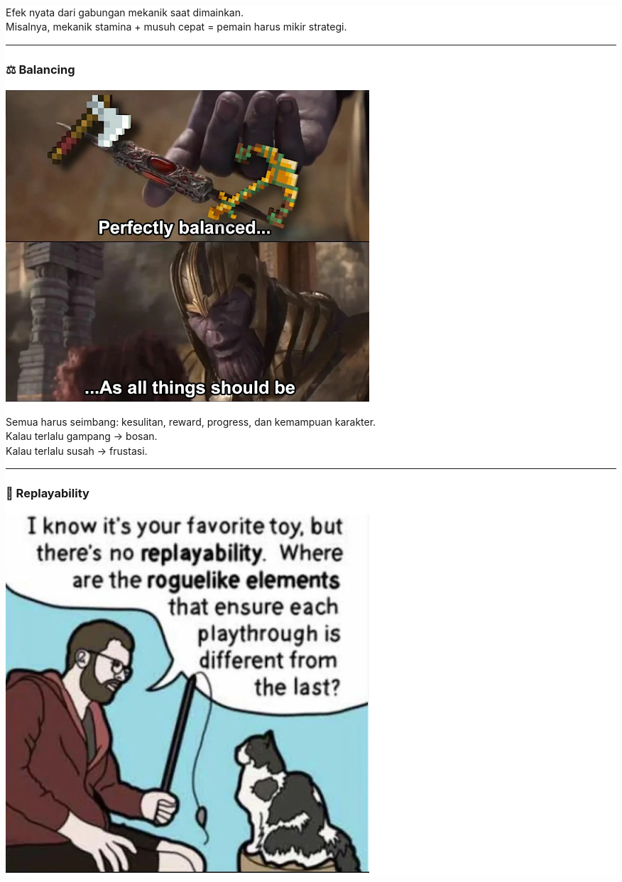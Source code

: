Efek nyata dari gabungan mekanik saat dimainkan.  
Misalnya, mekanik stamina + musuh cepat = pemain harus mikir strategi.

---

### ⚖️ Balancing
![Balancing](./assets/M-2/balancing.png)

Semua harus seimbang: kesulitan, reward, progress, dan kemampuan karakter.  
Kalau terlalu gampang → bosan.  
Kalau terlalu susah → frustasi.

---

### 🔁 Replayability
![Replayability](./assets/M-2/replay.png)